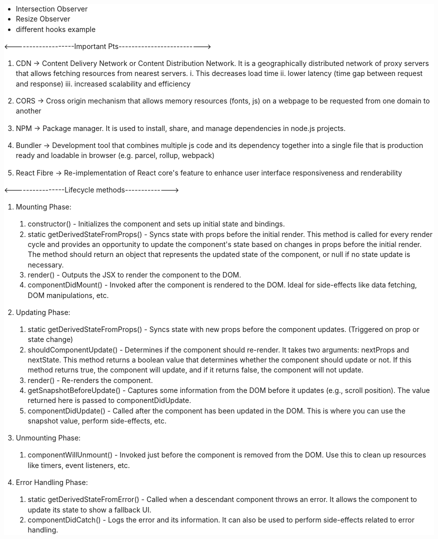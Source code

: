 - Intersection Observer
- Resize Observer
- different hooks example


<-------------------Important Pts-------------------------->

1. CDN -> Content Delivery Network or Content Distribution Network. It is a geographically distributed network of proxy servers that allows fetching resources from nearest servers. 
    i. This decreases load time
    ii. lower latency (time gap between request and response)
    iii. increased scalability and efficiency

2. CORS -> Cross origin mechanism that allows memory resources (fonts, js) on a webpage to be requested from one domain to another

3. NPM -> Package manager. It is used to install, share, and manage dependencies in
          node.js projects.
4. Bundler -> Development tool that combines multiple js code and its dependency together into a single file that is production ready and loadable in    browser (e.g. parcel, rollup, webpack)

5. React Fibre -> Re-implementation of React core's feature to enhance user interface responsiveness and renderability  


<----------------Lifecycle methods-------------->

1. Mounting Phase:
    1. constructor() - Initializes the component and sets up initial state and bindings.
    2. static getDerivedStateFromProps() - Syncs state with props before the initial render. This method is called for every render cycle and provides an opportunity to update the component's state based on changes in props before the initial render.
    The method should return an object that represents the updated state of the component, or null if no state update is necessary.
    3. render() - Outputs the JSX to render the component to the DOM.
    4. componentDidMount() - Invoked after the component is rendered to the DOM. Ideal for side-effects like data fetching, DOM manipulations, etc.

2. Updating Phase:
    1. static getDerivedStateFromProps() - Syncs state with new props before the component updates. (Triggered on prop or state change)
    2. shouldComponentUpdate() - Determines if the component should re-render. It takes two arguments: nextProps and nextState. This method returns a boolean value that determines whether the component should update or not. If this method returns true, the component will update, and if it returns false, the component will not update.
    3. render() - Re-renders the component.
    4. getSnapshotBeforeUpdate() - Captures some information from the DOM before it updates (e.g., scroll position). The value returned here is passed to componentDidUpdate.
    5. componentDidUpdate() - Called after the component has been updated in the DOM. This is where you can use the snapshot value, perform side-effects, etc.

3. Unmounting Phase:
    1. componentWillUnmount() - Invoked just before the component is removed from the DOM. Use this to clean up resources like timers, event listeners, etc.

4. Error Handling Phase:
    1. static getDerivedStateFromError() - Called when a descendant component throws an error. It allows the component to update its state to show a fallback UI.
    2. componentDidCatch() - Logs the error and its information. It can also be used to perform side-effects related to error handling.
